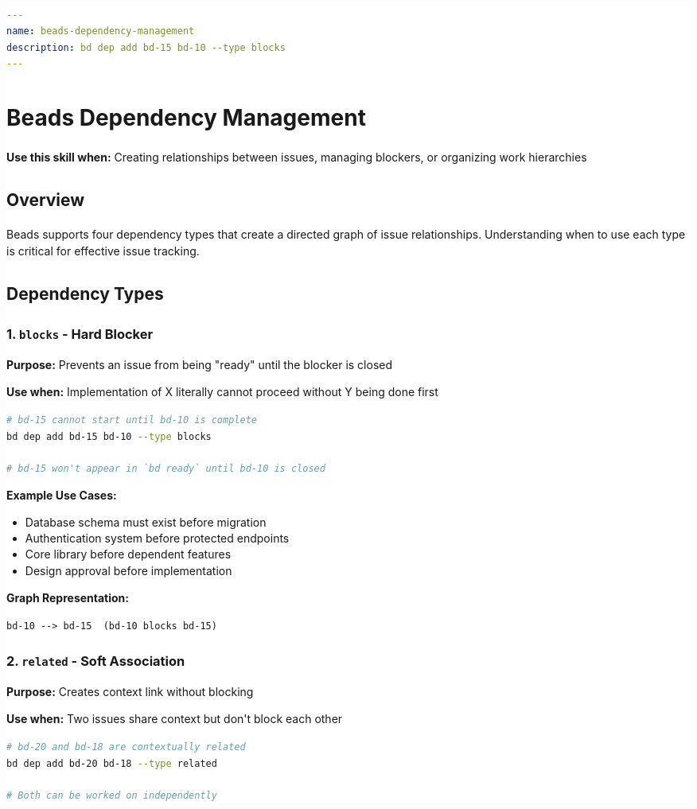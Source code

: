 ```yaml
---
name: beads-dependency-management
description: bd dep add bd-15 bd-10 --type blocks
---
```



# Beads Dependency Management

**Use this skill when:** Creating relationships between issues, managing blockers, or organizing work hierarchies

## Overview

Beads supports four dependency types that create a directed graph of issue relationships. Understanding when to use each type is critical for effective issue tracking.

## Dependency Types

### 1. `blocks` - Hard Blocker

**Purpose:** Prevents an issue from being "ready" until the blocker is closed

**Use when:** Implementation of X literally cannot proceed without Y being done first

```bash
# bd-15 cannot start until bd-10 is complete
bd dep add bd-15 bd-10 --type blocks

# bd-15 won't appear in `bd ready` until bd-10 is closed
```

**Example Use Cases:**
- Database schema must exist before migration
- Authentication system before protected endpoints
- Core library before dependent features
- Design approval before implementation

**Graph Representation:**
```
bd-10 --> bd-15  (bd-10 blocks bd-15)
```

### 2. `related` - Soft Association

**Purpose:** Creates context link without blocking

**Use when:** Two issues share context but don't block each other

```bash
# bd-20 and bd-18 are contextually related
bd dep add bd-20 bd-18 --type related

# Both can be worked on independently
```
